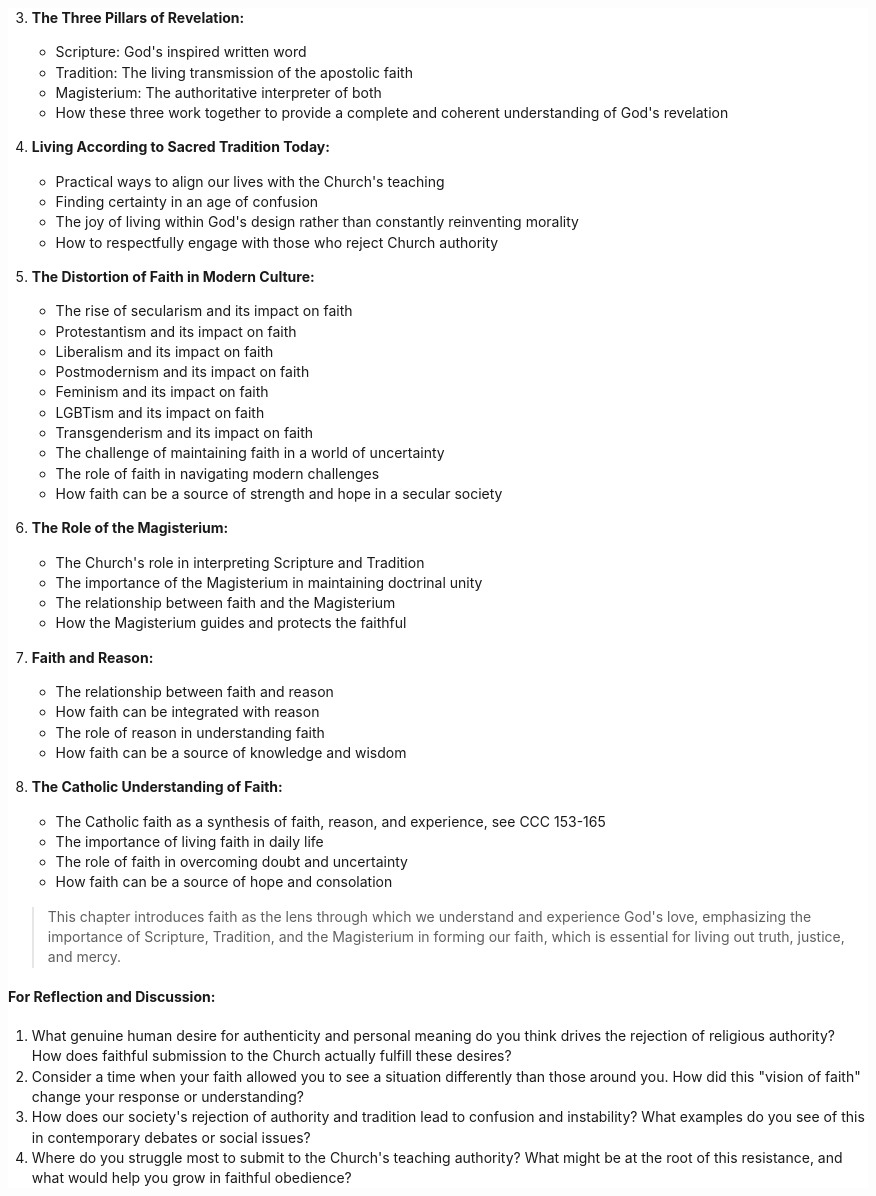 3. **The Three Pillars of Revelation:**
   * Scripture: God's inspired written word
   * Tradition: The living transmission of the apostolic faith
   * Magisterium: The authoritative interpreter of both
   * How these three work together to provide a complete and coherent understanding of God's revelation

4. **Living According to Sacred Tradition Today:**
   * Practical ways to align our lives with the Church's teaching
   * Finding certainty in an age of confusion
   * The joy of living within God's design rather than constantly reinventing morality
   * How to respectfully engage with those who reject Church authority

5. **The Distortion of Faith in Modern Culture:**
   * The rise of secularism and its impact on faith
   * Protestantism and its impact on faith
   * Liberalism and its impact on faith
   * Postmodernism and its impact on faith
   * Feminism and its impact on faith
   * LGBTism and its impact on faith
   * Transgenderism and its impact on faith
   * The challenge of maintaining faith in a world of uncertainty
   * The role of faith in navigating modern challenges
   * How faith can be a source of strength and hope in a secular society

6. **The Role of the Magisterium:**
   * The Church's role in interpreting Scripture and Tradition
   * The importance of the Magisterium in maintaining doctrinal unity
   * The relationship between faith and the Magisterium
   * How the Magisterium guides and protects the faithful

7. **Faith and Reason:**
   * The relationship between faith and reason
   * How faith can be integrated with reason
   * The role of reason in understanding faith
   * How faith can be a source of knowledge and wisdom

8. **The Catholic Understanding of Faith:**
   * The Catholic faith as a synthesis of faith, reason, and experience, see CCC 153-165
   * The importance of living faith in daily life
   * The role of faith in overcoming doubt and uncertainty
   * How faith can be a source of hope and consolation



> This chapter introduces faith as the lens through which we understand and experience God's love, emphasizing the importance of Scripture, Tradition, and the Magisterium in forming our faith, which is essential for living out truth, justice, and mercy.

#### For Reflection and Discussion:
   1. What genuine human desire for authenticity and personal meaning do you think drives the rejection of religious authority? How does faithful submission to the Church actually fulfill these desires?
   2. Consider a time when your faith allowed you to see a situation differently than those around you. How did this "vision of faith" change your response or understanding?
   3. How does our society's rejection of authority and tradition lead to confusion and instability? What examples do you see of this in contemporary debates or social issues?
   4. Where do you struggle most to submit to the Church's teaching authority? What might be at the root of this resistance, and what would help you grow in faithful obedience?
